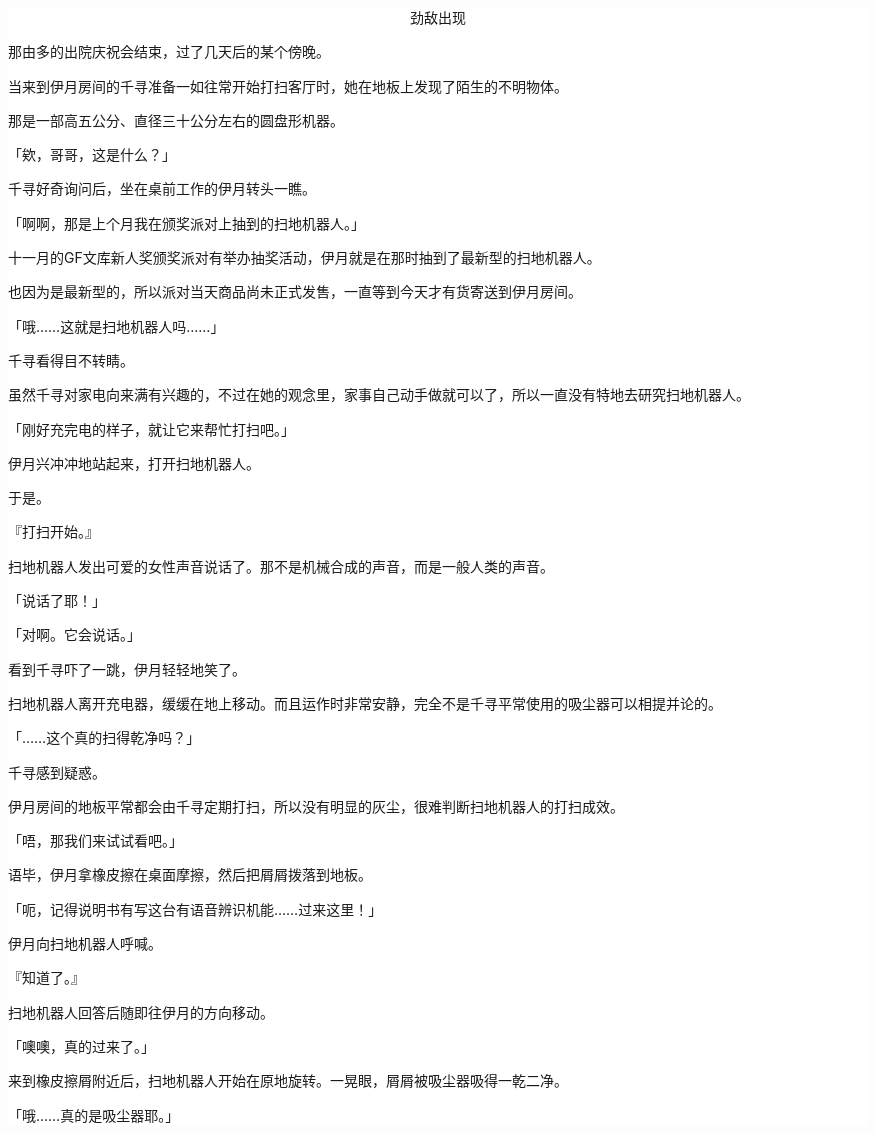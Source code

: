 <p align="center">劲敌出现</p>

那由多的出院庆祝会结束，过了几天后的某个傍晚。

当来到伊月房间的千寻准备一如往常开始打扫客厅时，她在地板上发现了陌生的不明物体。

那是一部高五公分、直径三十公分左右的圆盘形机器。

「欸，哥哥，这是什么？」

千寻好奇询问后，坐在桌前工作的伊月转头一瞧。

「啊啊，那是上个月我在颁奖派对上抽到的扫地机器人。」

十一月的GF文库新人奖颁奖派对有举办抽奖活动，伊月就是在那时抽到了最新型的扫地机器人。

也因为是最新型的，所以派对当天商品尚未正式发售，一直等到今天才有货寄送到伊月房间。

「哦……这就是扫地机器人吗……」

千寻看得目不转睛。

虽然千寻对家电向来满有兴趣的，不过在她的观念里，家事自己动手做就可以了，所以一直没有特地去研究扫地机器人。

「刚好充完电的样子，就让它来帮忙打扫吧。」

伊月兴冲冲地站起来，打开扫地机器人。

于是。

『打扫开始。』

扫地机器人发出可爱的女性声音说话了。那不是机械合成的声音，而是一般人类的声音。

「说话了耶！」

「对啊。它会说话。」

看到千寻吓了一跳，伊月轻轻地笑了。

扫地机器人离开充电器，缓缓在地上移动。而且运作时非常安静，完全不是千寻平常使用的吸尘器可以相提并论的。

「……这个真的扫得乾净吗？」

千寻感到疑惑。

伊月房间的地板平常都会由千寻定期打扫，所以没有明显的灰尘，很难判断扫地机器人的打扫成效。

「唔，那我们来试试看吧。」

语毕，伊月拿橡皮擦在桌面摩擦，然后把屑屑拨落到地板。

「呃，记得说明书有写这台有语音辨识机能……过来这里！」

伊月向扫地机器人呼喊。

『知道了。』

扫地机器人回答后随即往伊月的方向移动。

「噢噢，真的过来了。」

来到橡皮擦屑附近后，扫地机器人开始在原地旋转。一晃眼，屑屑被吸尘器吸得一乾二净。

「哦……真的是吸尘器耶。」
